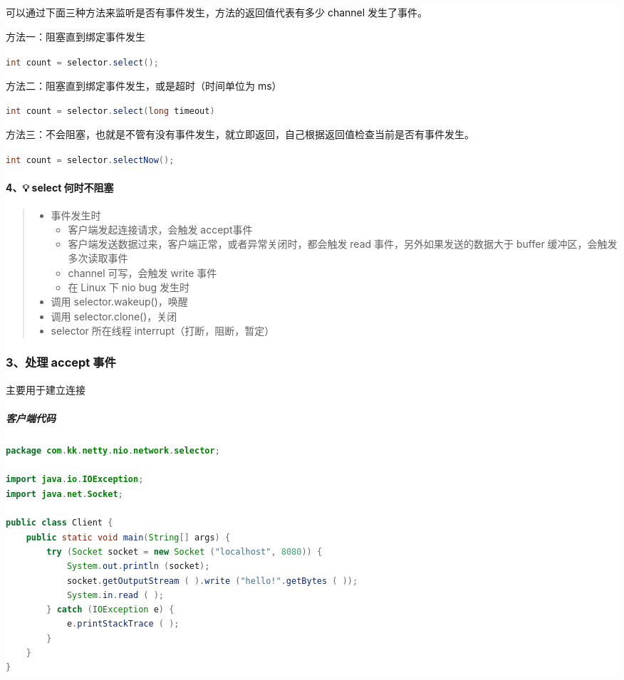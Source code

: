 可以通过下面三种方法来监听是否有事件发生，方法的返回值代表有多少 channel 发生了事件。

方法一：阻塞直到绑定事件发生

```java
int count = selector.select();
```



方法二：阻塞直到绑定事件发生，或是超时（时间单位为 ms）

```java
int count = selector.select(long timeout)
```



方法三：不会阻塞，也就是不管有没有事件发生，就立即返回，自己根据返回值检查当前是否有事件发生。

```java
int count = selector.selectNow();
```



#### 4、💡 select 何时不阻塞

> - 事件发生时
>   - 客户端发起连接请求，会触发 accept事件
>   - 客户端发送数据过来，客户端正常，或者异常关闭时，都会触发 read 事件，另外如果发送的数据大于 buffer 缓冲区，会触发多次读取事件
>   - channel 可写，会触发 write 事件
>   - 在 Linux 下 nio bug 发生时
> - 调用 selector.wakeup()，唤醒
> - 调用 selector.clone()，关闭
> - selector 所在线程 interrupt（打断，阻断，暂定）



### 3、处理 accept 事件

主要用于建立连接

##### 客户端代码

```java
package com.kk.netty.nio.network.selector;

import java.io.IOException;
import java.net.Socket;

public class Client {
    public static void main(String[] args) {
        try (Socket socket = new Socket ("localhost", 8080)) {
            System.out.println (socket);
            socket.getOutputStream ( ).write ("hello!".getBytes ( ));
            System.in.read ( );
        } catch (IOException e) {
            e.printStackTrace ( );
        }
    }
}

```
